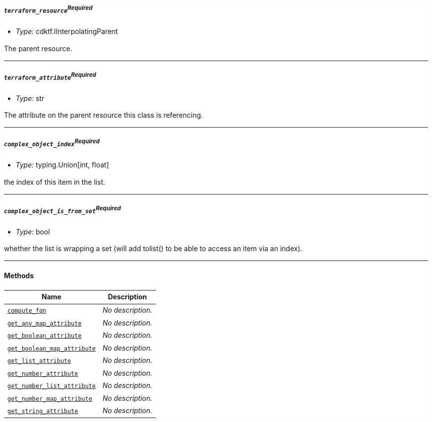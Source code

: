 
##### `terraform_resource`<sup>Required</sup> <a name="terraform_resource" id="@cdktf/provider-mongodbatlas.dataMongodbatlasEventTrigger.DataMongodbatlasEventTriggerEventProcessorsAwsEventbridgeOutputReference.Initializer.parameter.terraformResource"></a>

- *Type:* cdktf.IInterpolatingParent

The parent resource.

---

##### `terraform_attribute`<sup>Required</sup> <a name="terraform_attribute" id="@cdktf/provider-mongodbatlas.dataMongodbatlasEventTrigger.DataMongodbatlasEventTriggerEventProcessorsAwsEventbridgeOutputReference.Initializer.parameter.terraformAttribute"></a>

- *Type:* str

The attribute on the parent resource this class is referencing.

---

##### `complex_object_index`<sup>Required</sup> <a name="complex_object_index" id="@cdktf/provider-mongodbatlas.dataMongodbatlasEventTrigger.DataMongodbatlasEventTriggerEventProcessorsAwsEventbridgeOutputReference.Initializer.parameter.complexObjectIndex"></a>

- *Type:* typing.Union[int, float]

the index of this item in the list.

---

##### `complex_object_is_from_set`<sup>Required</sup> <a name="complex_object_is_from_set" id="@cdktf/provider-mongodbatlas.dataMongodbatlasEventTrigger.DataMongodbatlasEventTriggerEventProcessorsAwsEventbridgeOutputReference.Initializer.parameter.complexObjectIsFromSet"></a>

- *Type:* bool

whether the list is wrapping a set (will add tolist() to be able to access an item via an index).

---

#### Methods <a name="Methods" id="Methods"></a>

| **Name** | **Description** |
| --- | --- |
| <code><a href="#@cdktf/provider-mongodbatlas.dataMongodbatlasEventTrigger.DataMongodbatlasEventTriggerEventProcessorsAwsEventbridgeOutputReference.computeFqn">compute_fqn</a></code> | *No description.* |
| <code><a href="#@cdktf/provider-mongodbatlas.dataMongodbatlasEventTrigger.DataMongodbatlasEventTriggerEventProcessorsAwsEventbridgeOutputReference.getAnyMapAttribute">get_any_map_attribute</a></code> | *No description.* |
| <code><a href="#@cdktf/provider-mongodbatlas.dataMongodbatlasEventTrigger.DataMongodbatlasEventTriggerEventProcessorsAwsEventbridgeOutputReference.getBooleanAttribute">get_boolean_attribute</a></code> | *No description.* |
| <code><a href="#@cdktf/provider-mongodbatlas.dataMongodbatlasEventTrigger.DataMongodbatlasEventTriggerEventProcessorsAwsEventbridgeOutputReference.getBooleanMapAttribute">get_boolean_map_attribute</a></code> | *No description.* |
| <code><a href="#@cdktf/provider-mongodbatlas.dataMongodbatlasEventTrigger.DataMongodbatlasEventTriggerEventProcessorsAwsEventbridgeOutputReference.getListAttribute">get_list_attribute</a></code> | *No description.* |
| <code><a href="#@cdktf/provider-mongodbatlas.dataMongodbatlasEventTrigger.DataMongodbatlasEventTriggerEventProcessorsAwsEventbridgeOutputReference.getNumberAttribute">get_number_attribute</a></code> | *No description.* |
| <code><a href="#@cdktf/provider-mongodbatlas.dataMongodbatlasEventTrigger.DataMongodbatlasEventTriggerEventProcessorsAwsEventbridgeOutputReference.getNumberListAttribute">get_number_list_attribute</a></code> | *No description.* |
| <code><a href="#@cdktf/provider-mongodbatlas.dataMongodbatlasEventTrigger.DataMongodbatlasEventTriggerEventProcessorsAwsEventbridgeOutputReference.getNumberMapAttribute">get_number_map_attribute</a></code> | *No description.* |
| <code><a href="#@cdktf/provider-mongodbatlas.dataMongodbatlasEventTrigger.DataMongodbatlasEventTriggerEventProcessorsAwsEventbridgeOutputReference.getStringAttribute">get_string_attribute</a></code> | *No description.* |